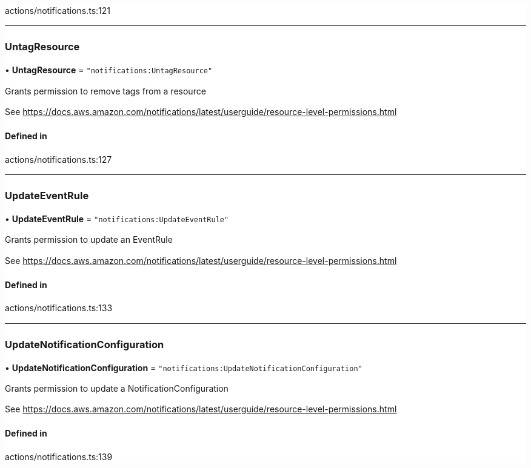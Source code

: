 actions/notifications.ts:121

___

### UntagResource

• **UntagResource** = ``"notifications:UntagResource"``

Grants permission to remove tags from a resource

See https://docs.aws.amazon.com/notifications/latest/userguide/resource-level-permissions.html

#### Defined in

actions/notifications.ts:127

___

### UpdateEventRule

• **UpdateEventRule** = ``"notifications:UpdateEventRule"``

Grants permission to update an EventRule

See https://docs.aws.amazon.com/notifications/latest/userguide/resource-level-permissions.html

#### Defined in

actions/notifications.ts:133

___

### UpdateNotificationConfiguration

• **UpdateNotificationConfiguration** = ``"notifications:UpdateNotificationConfiguration"``

Grants permission to update a NotificationConfiguration

See https://docs.aws.amazon.com/notifications/latest/userguide/resource-level-permissions.html

#### Defined in

actions/notifications.ts:139
